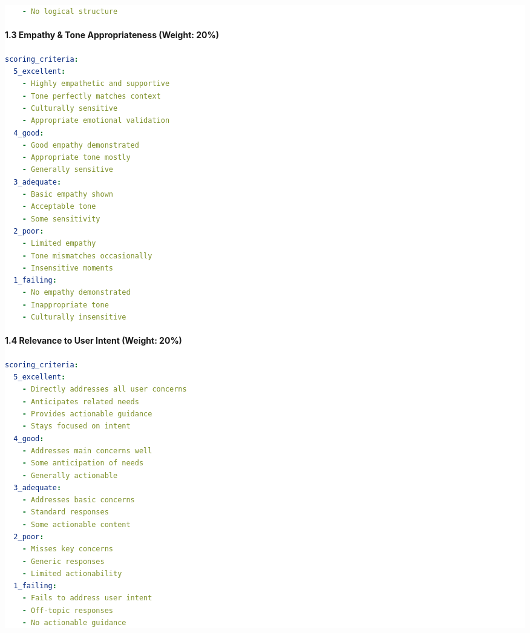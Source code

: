 ```yaml
    - No logical structure
```

#### 1.3 Empathy & Tone Appropriateness (Weight: 20%)
```yaml
scoring_criteria:
  5_excellent:
    - Highly empathetic and supportive
    - Tone perfectly matches context
    - Culturally sensitive
    - Appropriate emotional validation
  4_good:
    - Good empathy demonstrated
    - Appropriate tone mostly
    - Generally sensitive
  3_adequate:
    - Basic empathy shown
    - Acceptable tone
    - Some sensitivity
  2_poor:
    - Limited empathy
    - Tone mismatches occasionally
    - Insensitive moments
  1_failing:
    - No empathy demonstrated
    - Inappropriate tone
    - Culturally insensitive
```

#### 1.4 Relevance to User Intent (Weight: 20%)
```yaml
scoring_criteria:
  5_excellent:
    - Directly addresses all user concerns
    - Anticipates related needs
    - Provides actionable guidance
    - Stays focused on intent
  4_good:
    - Addresses main concerns well
    - Some anticipation of needs
    - Generally actionable
  3_adequate:
    - Addresses basic concerns
    - Standard responses
    - Some actionable content
  2_poor:
    - Misses key concerns
    - Generic responses
    - Limited actionability
  1_failing:
    - Fails to address user intent
    - Off-topic responses
    - No actionable guidance
```
